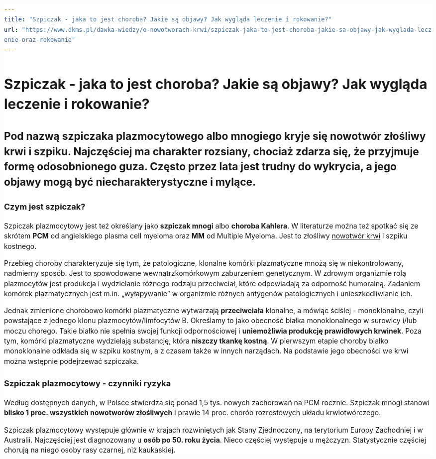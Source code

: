 ```yaml
---
title: "Szpiczak - jaka to jest choroba? Jakie są objawy? Jak wygląda leczenie i rokowanie?"
url: "https://www.dkms.pl/dawka-wiedzy/o-nowotworach-krwi/szpiczak-jaka-to-jest-choroba-jakie-sa-objawy-jak-wyglada-leczenie-oraz-rokowanie"
---
```


# Szpiczak - jaka to jest choroba? Jakie są objawy? Jak wygląda leczenie i rokowanie?

## Pod nazwą szpiczaka plazmocytowego albo mnogiego kryje się nowotwór złośliwy krwi i szpiku. Najczęściej ma charakter rozsiany, chociaż zdarza się, że przyjmuje formę odosobnionego guza. Często przez lata jest trudny do wykrycia, a jego objawy mogą być niecharakterystyczne i mylące.

### Czym jest szpiczak?


Szpiczak plazmocytowy jest też określany jako **szpiczak mnogi** albo **choroba Kahlera**. W literaturze można też spotkać się ze skrótem **PCM** od angielskiego plasma cell myeloma oraz **MM** od Multiple Myeloma. Jest to złośliwy [nowotwór krwi](https://www.dkms.pl/dawka-wiedzy/o-nowotworach-krwi) i szpiku kostnego.


Przebieg choroby charakteryzuje się tym, że patologiczne, klonalne komórki plazmatyczne mnożą się w niekontrolowany, nadmierny sposób. Jest to spowodowane wewnątrzkomórkowym zaburzeniem genetycznym. W zdrowym organizmie rolą plazmocytów jest produkcja i wydzielanie różnego rodzaju przeciwciał, które odpowiadają za odporność humoralną. Zadaniem komórek plazmatycznych jest m.in. „wyłapywanie” w organizmie różnych antygenów patologicznych i unieszkodliwianie ich.


Jednak zmienione chorobowo komórki plazmatyczne wytwarzają **przeciwciała** klonalne, a mówiąc ściślej \- monoklonalne, czyli powstające z jednego klonu plazmocytów/limfocytów B. Określamy to jako obecność białka monoklonalnego w surowicy i/lub moczu chorego. Takie białko nie spełnia swojej funkcji odpornościowej i **uniemożliwia produkcję prawidłowych krwinek**. Poza tym, komórki plazmatyczne wydzielają substancję, która **niszczy tkankę kostną**. W pierwszym etapie choroby białko monoklonalne odkłada się w szpiku kostnym, a z czasem także w innych narządach. Na podstawie jego obecności we krwi można wstępnie podejrzewać szpiczaka.


### Szpiczak plazmocytowy \- czynniki ryzyka


Według dostępnych danych, w Polsce stwierdza się ponad 1,5 tys. nowych zachorowań na PCM rocznie. [Szpiczak mnogi](https://www.dkms.pl/dawka-wiedzy/o-nowotworach-krwi/szpiczak-mnogi) stanowi **blisko 1 proc. wszystkich nowotworów złośliwych** i prawie 14 proc. chorób rozrostowych układu krwiotwórczego.


Szpiczak plazmocytowy występuje głównie w krajach rozwiniętych jak Stany Zjednoczony, na terytorium Europy Zachodniej i w Australii. Najczęściej jest diagnozowany u **osób po 50\. roku życia**. Nieco częściej występuje u mężczyzn. Statystycznie częściej chorują na niego osoby rasy czarnej, niż kaukaskiej.
